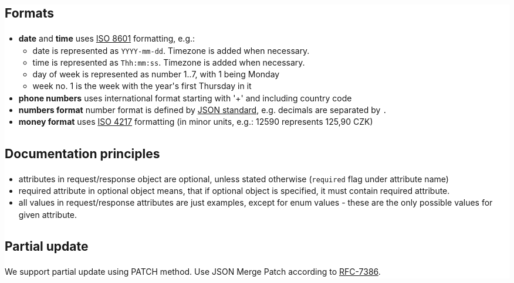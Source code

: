 ## Formats

- **date** and **time** uses [ISO 8601](https://en.wikipedia.org/wiki/ISO_8601) formatting, e.g.:
  - date is represented as `YYYY-mm-dd`. Timezone is added when necessary.
  - time is represented as `Thh:mm:ss`. Timezone is added when necessary.
  - day of week is represented as number 1..7, with 1 being Monday
  - week no. 1 is the week with the year's first Thursday in it
- **phone numbers** uses international format starting with '+' and including country code
- **numbers format** number format is defined by [JSON standard](http://www.json.org), e.g. decimals are separated by `.`
- **money format** uses [ISO 4217](https://en.wikipedia.org/wiki/ISO_4217) formatting (in minor units, e.g.: 12590 represents 125,90 CZK)

## Documentation principles

- attributes in request/response object are optional, unless stated otherwise (`required` flag under attribute name)
- required attribute in optional object means, that if optional object is specified, it must contain required attribute.
- all values in request/response attributes are just examples, except for enum values - these are the only possible values for given attribute.

## Partial update

We support partial update using PATCH method. Use JSON Merge Patch according to [RFC-7386](https://tools.ietf.org/html/rfc7386).
